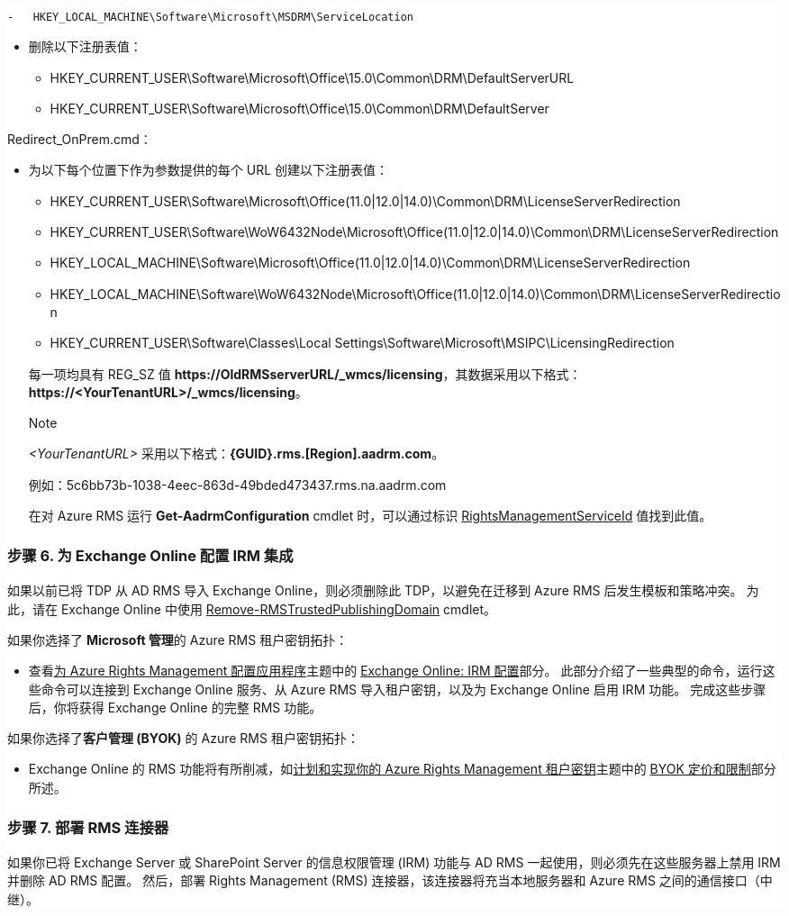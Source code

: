     -   HKEY_LOCAL_MACHINE\Software\Microsoft\MSDRM\ServiceLocation

-   删除以下注册表值：

    -   HKEY_CURRENT_USER\Software\Microsoft\Office\15.0\Common\DRM\DefaultServerURL

    -   HKEY_CURRENT_USER\Software\Microsoft\Office\15.0\Common\DRM\DefaultServer

Redirect_OnPrem.cmd：

-   为以下每个位置下作为参数提供的每个 URL 创建以下注册表值：

    -   HKEY_CURRENT_USER\Software\Microsoft\Office\(11.0|12.0|14.0)\Common\DRM\LicenseServerRedirection

    -   HKEY_CURRENT_USER\Software\WoW6432Node\Microsoft\Office\(11.0|12.0|14.0)\Common\DRM\LicenseServerRedirection

    -   HKEY_LOCAL_MACHINE\Software\Microsoft\Office\(11.0|12.0|14.0)\Common\DRM\LicenseServerRedirection

    -   HKEY_LOCAL_MACHINE\Software\WoW6432Node\Microsoft\Office\(11.0|12.0|14.0)\Common\DRM\LicenseServerRedirection

    -   HKEY_CURRENT_USER\Software\Classes\Local Settings\Software\Microsoft\MSIPC\LicensingRedirection

    每一项均具有 REG_SZ 值 **https://OldRMSserverURL/_wmcs/licensing**，其数据采用以下格式：**https://&lt;YourTenantURL&gt;/_wmcs/licensing**。

    > [!NOTE]
    > *&lt;YourTenantURL&gt;* 采用以下格式：**{GUID}.rms.[Region].aadrm.com**。
    > 
    > 例如：5c6bb73b-1038-4eec-863d-49bded473437.rms.na.aadrm.com
    > 
    > 在对 Azure RMS 运行 **Get-AadrmConfiguration** cmdlet 时，可以通过标识 [RightsManagementServiceId](http://msdn.microsoft.com/library/windowsazure/dn629410.aspx) 值找到此值。

### <a name="BKMK_Step6Migration"></a>步骤 6. 为 Exchange Online 配置 IRM 集成
如果以前已将 TDP 从 AD RMS 导入 Exchange Online，则必须删除此 TDP，以避免在迁移到 Azure RMS 后发生模板和策略冲突。 为此，请在 Exchange Online 中使用 [Remove-RMSTrustedPublishingDomain](https://technet.microsoft.com/en-us/library/jj200720%28v=exchg.150%29.aspx) cmdlet。

如果你选择了 **Microsoft 管理**的 Azure RMS 租户密钥拓扑：

-   查看[为 Azure Rights Management 配置应用程序](configure-applications.md)主题中的 [Exchange Online: IRM 配置](configure-applications.md#BKMK_ExchangeOnline)部分。 此部分介绍了一些典型的命令，运行这些命令可以连接到 Exchange Online 服务、从 Azure RMS 导入租户密钥，以及为 Exchange Online 启用 IRM 功能。 完成这些步骤后，你将获得 Exchange Online 的完整 RMS 功能。

如果你选择了**客户管理 (BYOK)** 的 Azure RMS 租户密钥拓扑：

-   Exchange Online 的 RMS 功能将有所削减，如[计划和实现你的 Azure Rights Management 租户密钥](plan-implement-tenant-key.md)主题中的 [BYOK 定价和限制](plan-implement-tenant-key.md#BKMK_Pricing)部分所述。

### <a name="BKMK_Step7Migration"></a>步骤 7. 部署 RMS 连接器
如果你已将 Exchange Server 或 SharePoint Server 的信息权限管理 (IRM) 功能与 AD RMS 一起使用，则必须先在这些服务器上禁用 IRM 并删除 AD RMS 配置。 然后，部署 Rights Management (RMS) 连接器，该连接器将充当本地服务器和 Azure RMS 之间的通信接口（中继）。
